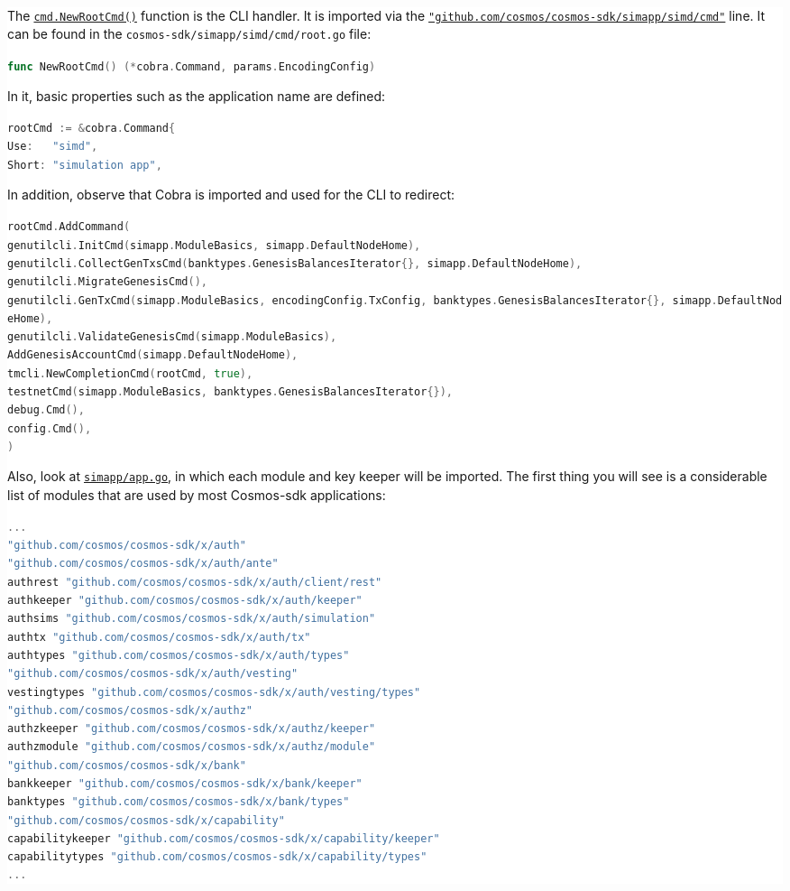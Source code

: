 The [`cmd.NewRootCmd()`](https://github.com/cosmos/cosmos-sdk/blob/v0.45.4/simapp/simd/main.go#L13) function is the CLI
handler. It is imported via
the [`"github.com/cosmos/cosmos-sdk/simapp/simd/cmd"`](https://github.com/cosmos/cosmos-sdk/blob/v0.45.4/simapp/simd/main.go#L9)
line. It can be found in the `cosmos-sdk/simapp/simd/cmd/root.go` file:

```go [https://github.com/cosmos/cosmos-sdk/blob/v0.45.4/simapp/simd/cmd/root.go#L39]
func NewRootCmd() (*cobra.Command, params.EncodingConfig)
```

In it, basic properties such as the application name are defined:

```go [https://github.com/cosmos/cosmos-sdk/blob/v0.45.4/simapp/simd/cmd/root.go#L51-L53]
rootCmd := &cobra.Command{
Use:   "simd",
Short: "simulation app",
```

In addition, observe that Cobra is imported and used for the CLI to redirect:

```go [https://github.com/cosmos/cosmos-sdk/blob/v0.45.4/simapp/simd/cmd/root.go#L144-L155]
rootCmd.AddCommand(
genutilcli.InitCmd(simapp.ModuleBasics, simapp.DefaultNodeHome),
genutilcli.CollectGenTxsCmd(banktypes.GenesisBalancesIterator{}, simapp.DefaultNodeHome),
genutilcli.MigrateGenesisCmd(),
genutilcli.GenTxCmd(simapp.ModuleBasics, encodingConfig.TxConfig, banktypes.GenesisBalancesIterator{}, simapp.DefaultNodeHome),
genutilcli.ValidateGenesisCmd(simapp.ModuleBasics),
AddGenesisAccountCmd(simapp.DefaultNodeHome),
tmcli.NewCompletionCmd(rootCmd, true),
testnetCmd(simapp.ModuleBasics, banktypes.GenesisBalancesIterator{}),
debug.Cmd(),
config.Cmd(),
)
```

Also, look at [`simapp/app.go`](https://github.com/cosmos/cosmos-sdk/blob/v0.45.4/simapp/app.go), in which each module
and key keeper will be imported. The first thing you will see is a considerable list of modules that are used by most
Cosmos-sdk applications:

```go [https://github.com/cosmos/cosmos-sdk/blob/v0.45.4/simapp/app.go#L32-L49]
...
"github.com/cosmos/cosmos-sdk/x/auth"
"github.com/cosmos/cosmos-sdk/x/auth/ante"
authrest "github.com/cosmos/cosmos-sdk/x/auth/client/rest"
authkeeper "github.com/cosmos/cosmos-sdk/x/auth/keeper"
authsims "github.com/cosmos/cosmos-sdk/x/auth/simulation"
authtx "github.com/cosmos/cosmos-sdk/x/auth/tx"
authtypes "github.com/cosmos/cosmos-sdk/x/auth/types"
"github.com/cosmos/cosmos-sdk/x/auth/vesting"
vestingtypes "github.com/cosmos/cosmos-sdk/x/auth/vesting/types"
"github.com/cosmos/cosmos-sdk/x/authz"
authzkeeper "github.com/cosmos/cosmos-sdk/x/authz/keeper"
authzmodule "github.com/cosmos/cosmos-sdk/x/authz/module"
"github.com/cosmos/cosmos-sdk/x/bank"
bankkeeper "github.com/cosmos/cosmos-sdk/x/bank/keeper"
banktypes "github.com/cosmos/cosmos-sdk/x/bank/types"
"github.com/cosmos/cosmos-sdk/x/capability"
capabilitykeeper "github.com/cosmos/cosmos-sdk/x/capability/keeper"
capabilitytypes "github.com/cosmos/cosmos-sdk/x/capability/types"
...
```

